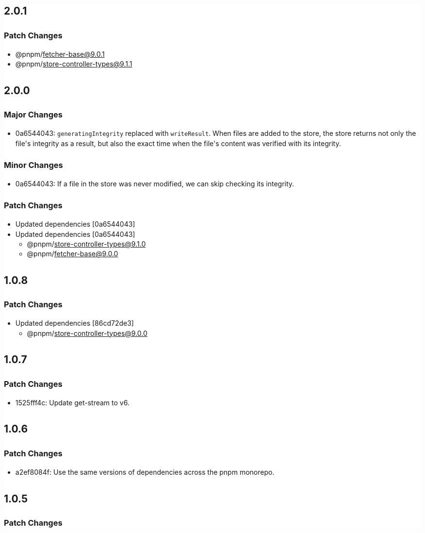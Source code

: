 ## 2.0.1

### Patch Changes

- @pnpm/fetcher-base@9.0.1
- @pnpm/store-controller-types@9.1.1

## 2.0.0

### Major Changes

- 0a6544043: `generatingIntegrity` replaced with `writeResult`. When files are added to the store, the store returns not only the file's integrity as a result, but also the exact time when the file's content was verified with its integrity.

### Minor Changes

- 0a6544043: If a file in the store was never modified, we can skip checking its integrity.

### Patch Changes

- Updated dependencies [0a6544043]
- Updated dependencies [0a6544043]
  - @pnpm/store-controller-types@9.1.0
  - @pnpm/fetcher-base@9.0.0

## 1.0.8

### Patch Changes

- Updated dependencies [86cd72de3]
  - @pnpm/store-controller-types@9.0.0

## 1.0.7

### Patch Changes

- 1525fff4c: Update get-stream to v6.

## 1.0.6

### Patch Changes

- a2ef8084f: Use the same versions of dependencies across the pnpm monorepo.

## 1.0.5

### Patch Changes
